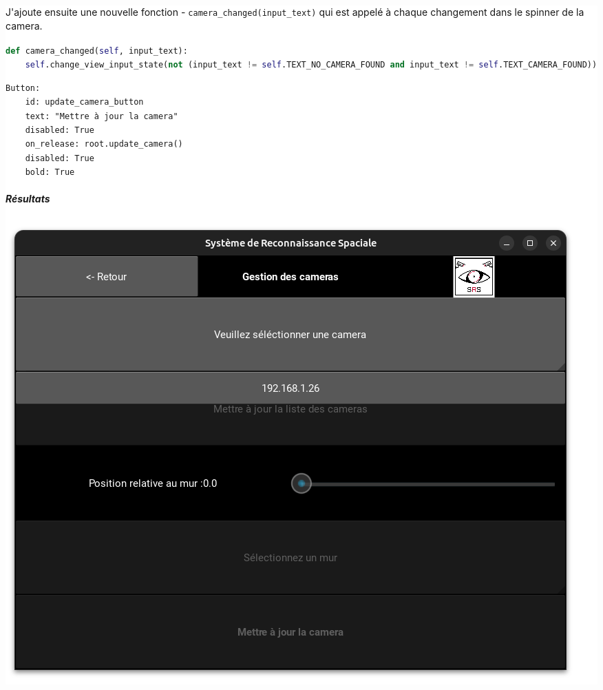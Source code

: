 
J'ajoute ensuite une nouvelle fonction - `camera_changed(input_text)` qui est appelé à chaque changement dans le spinner de la camera.

```py
def camera_changed(self, input_text):
    self.change_view_input_state(not (input_text != self.TEXT_NO_CAMERA_FOUND and input_text != self.TEXT_CAMERA_FOUND))
```

```
Button:
    id: update_camera_button
    text: "Mettre à jour la camera"
    disabled: True
    on_release: root.update_camera()
    disabled: True
    bold: True
```

##### Résultats

![](./ressources/images/camerainputmanagamentdisabled.png)